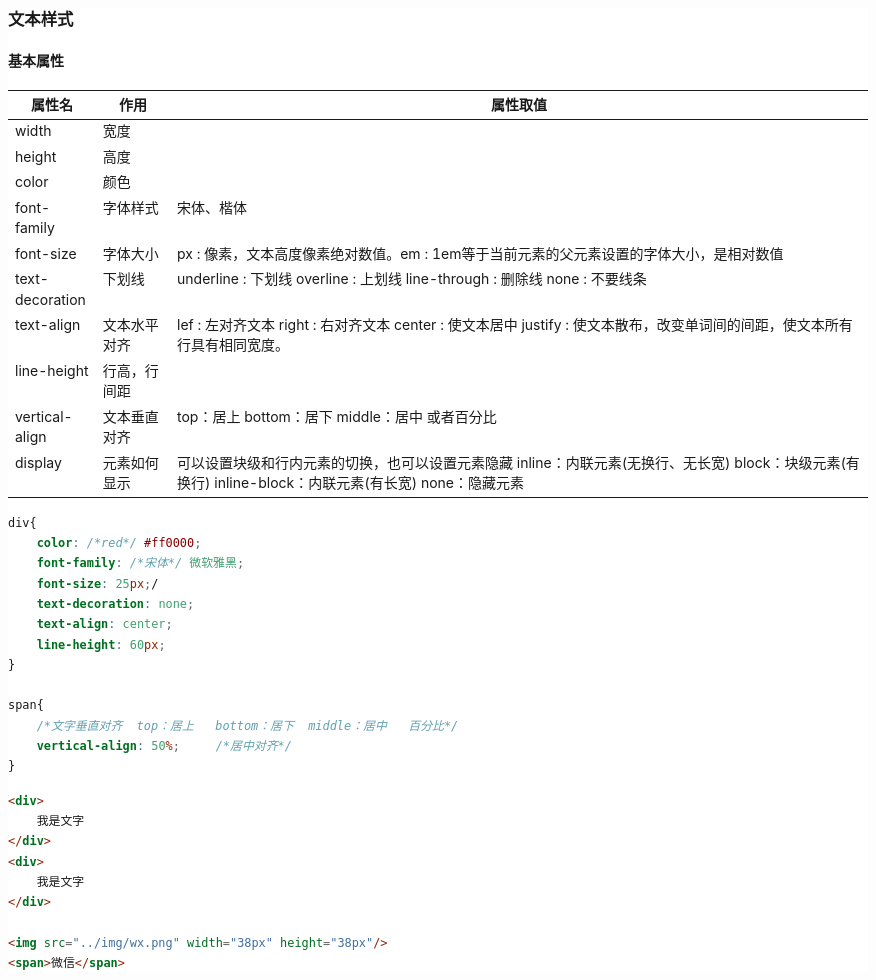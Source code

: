 

### 文本样式

#### 基本属性

| 属性名          | 作用         | 属性取值                                                     |
| --------------- | ------------ | ------------------------------------------------------------ |
| width           | 宽度         |                                                              |
| height          | 高度         |                                                              |
| color           | 颜色         |                                                              |
| font-family     | 字体样式     | 宋体、楷体                                                   |
| font-size       | 字体大小     | px : 像素，文本高度像素绝对数值。em : 1em等于当前元素的父元素设置的字体大小，是相对数值 |
| text-decoration | 下划线       | underline : 下划线    overline : 上划线   line-through : 删除线   none : 不要线条 |
| text-align      | 文本水平对齐 | lef : 左对齐文本   right : 右对齐文本   center : 使文本居中    justify : 使文本散布，改变单词间的间距，使文本所有行具有相同宽度。 |
| line-height     | 行高，行间距 |                                                              |
| vertical-align  | 文本垂直对齐 | top：居上   bottom：居下  middle：居中   或者百分比          |
| display         | 元素如何显示 | 可以设置块级和行内元素的切换，也可以设置元素隐藏   inline：内联元素(无换行、无长宽)      block：块级元素(有换行)     inline-block：内联元素(有长宽)     none：隐藏元素 |

```css
div{
    color: /*red*/ #ff0000;
    font-family: /*宋体*/ 微软雅黑;
    font-size: 25px;/
    text-decoration: none;
    text-align: center;
    line-height: 60px;
}

span{
    /*文字垂直对齐  top：居上   bottom：居下  middle：居中   百分比*/
    vertical-align: 50%;     /*居中对齐*/
}
```

```html
<div>
    我是文字
</div>
<div>
    我是文字
</div>

<img src="../img/wx.png" width="38px" height="38px"/>
<span>微信</span>
```
